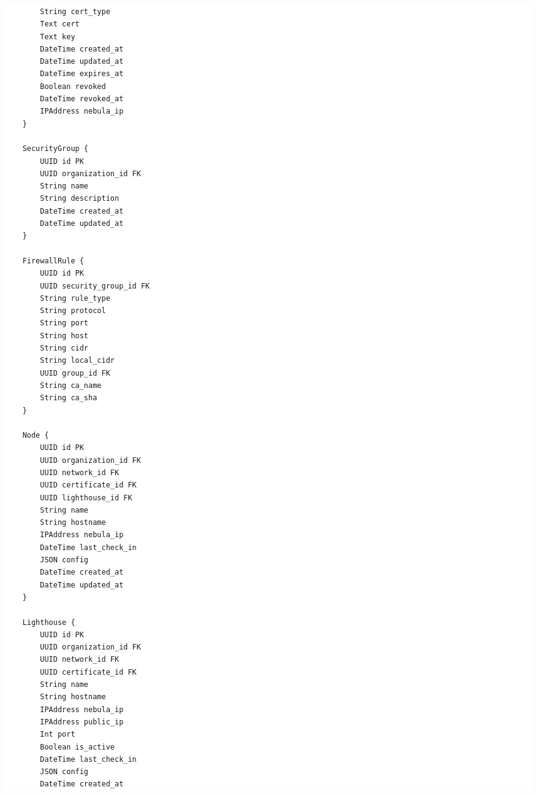 ```mermaid
        String cert_type
        Text cert
        Text key
        DateTime created_at
        DateTime updated_at
        DateTime expires_at
        Boolean revoked
        DateTime revoked_at
        IPAddress nebula_ip
    }
    
    SecurityGroup {
        UUID id PK
        UUID organization_id FK
        String name
        String description
        DateTime created_at
        DateTime updated_at
    }
    
    FirewallRule {
        UUID id PK
        UUID security_group_id FK
        String rule_type
        String protocol
        String port
        String host
        String cidr
        String local_cidr
        UUID group_id FK
        String ca_name
        String ca_sha
    }
    
    Node {
        UUID id PK
        UUID organization_id FK
        UUID network_id FK
        UUID certificate_id FK
        UUID lighthouse_id FK
        String name
        String hostname
        IPAddress nebula_ip
        DateTime last_check_in
        JSON config
        DateTime created_at
        DateTime updated_at
    }
    
    Lighthouse {
        UUID id PK
        UUID organization_id FK
        UUID network_id FK
        UUID certificate_id FK
        String name
        String hostname
        IPAddress nebula_ip
        IPAddress public_ip
        Int port
        Boolean is_active
        DateTime last_check_in
        JSON config
        DateTime created_at
```